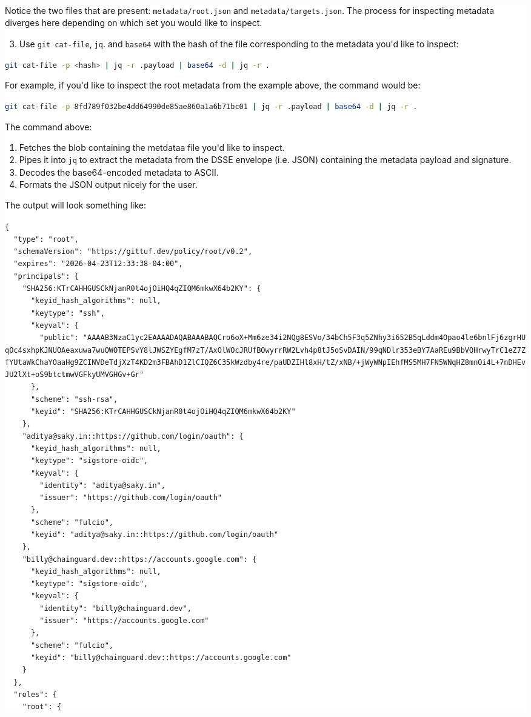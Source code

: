 Notice the two files that are present: `metadata/root.json` and
`metadata/targets.json`. The process for inspecting metadata diverges here
depending on which set you would like to inspect.

3. Use `git cat-file`, `jq`. and `base64` with the hash of the file
   corresponding to the metadata you'd like to inspect:

```bash
git cat-file -p <hash> | jq -r .payload | base64 -d | jq -r .
```

For example, if you'd like to inspect the root metadata from the example above, the command would be:

```bash
git cat-file -p 8fd789f032be4dd64990de85ae860a1a6b71bc01 | jq -r .payload | base64 -d | jq -r .
```

The command above:
1. Fetches the blob containing the metdataa file you'd like to inspect.
2. Pipes it into `jq` to extract the metadata from the DSSE envelope (i.e. JSON)
   containing the metadata payload and signature.
3. Decodes the base64-encoded metadata to ASCII.
4. Formats the JSON output nicely for the user.

The output will look something like:

```
{
  "type": "root",
  "schemaVersion": "https://gittuf.dev/policy/root/v0.2",
  "expires": "2026-04-23T12:33:38-04:00",
  "principals": {
    "SHA256:KTrCAHHGUSCkNjanR0t4ojOiHQ4qZIQM6mkwX64b2KY": {
      "keyid_hash_algorithms": null,
      "keytype": "ssh",
      "keyval": {
        "public": "AAAAB3NzaC1yc2EAAAADAQABAAABAQCro6oX+Mm6ze34i2NQg8ESVo/34bCh5F3q5ZNhy3i652B5qLddm4Opao4le6bnlFj6zgrHUqOc4sxhpKJNUOAeaxuwa7wuOWOTEPSvY8lJWSZYEgfM7zT/AxOlWOcJRUfBOwyrrRW2Lvh4p8tJ5oSvDAIN/99qNDlr353eBY7AaREu9BbVQHrwyTrC1eZ7ZfYUtaWkChaYOaaHg9ZCINVDeTdjXzT4KD2m3FBAhD1ZlCIQZ6C35kWzdby4re/paUDZIHl8xH/tZ/xNB/+jWyWNpIEhfMS5MH7FN5WNqHZ8mnOi4L+7nDHEvJU2lXt+oS9btctmwVGFkyUMVGHGv+Gr"
      },
      "scheme": "ssh-rsa",
      "keyid": "SHA256:KTrCAHHGUSCkNjanR0t4ojOiHQ4qZIQM6mkwX64b2KY"
    },
    "aditya@saky.in::https://github.com/login/oauth": {
      "keyid_hash_algorithms": null,
      "keytype": "sigstore-oidc",
      "keyval": {
        "identity": "aditya@saky.in",
        "issuer": "https://github.com/login/oauth"
      },
      "scheme": "fulcio",
      "keyid": "aditya@saky.in::https://github.com/login/oauth"
    },
    "billy@chainguard.dev::https://accounts.google.com": {
      "keyid_hash_algorithms": null,
      "keytype": "sigstore-oidc",
      "keyval": {
        "identity": "billy@chainguard.dev",
        "issuer": "https://accounts.google.com"
      },
      "scheme": "fulcio",
      "keyid": "billy@chainguard.dev::https://accounts.google.com"
    }
  },
  "roles": {
    "root": {
```